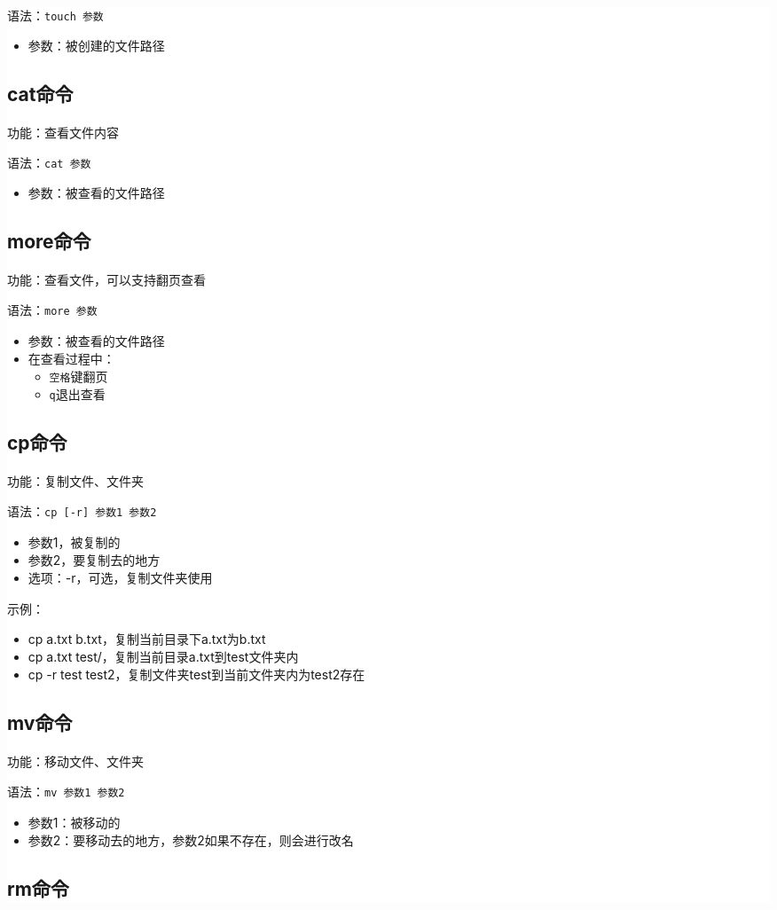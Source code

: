 语法：`touch 参数`

- 参数：被创建的文件路径



## cat命令

功能：查看文件内容

语法：`cat 参数`

- 参数：被查看的文件路径



## more命令

功能：查看文件，可以支持翻页查看

语法：`more 参数`

- 参数：被查看的文件路径
- 在查看过程中：
  - `空格`键翻页
  - `q`退出查看



## cp命令

功能：复制文件、文件夹

语法：`cp [-r] 参数1 参数2`

- 参数1，被复制的
- 参数2，要复制去的地方
- 选项：-r，可选，复制文件夹使用

示例：

- cp a.txt b.txt，复制当前目录下a.txt为b.txt
- cp a.txt test/，复制当前目录a.txt到test文件夹内
- cp -r test test2，复制文件夹test到当前文件夹内为test2存在



## mv命令

功能：移动文件、文件夹

语法：`mv 参数1 参数2`

- 参数1：被移动的
- 参数2：要移动去的地方，参数2如果不存在，则会进行改名



## rm命令
